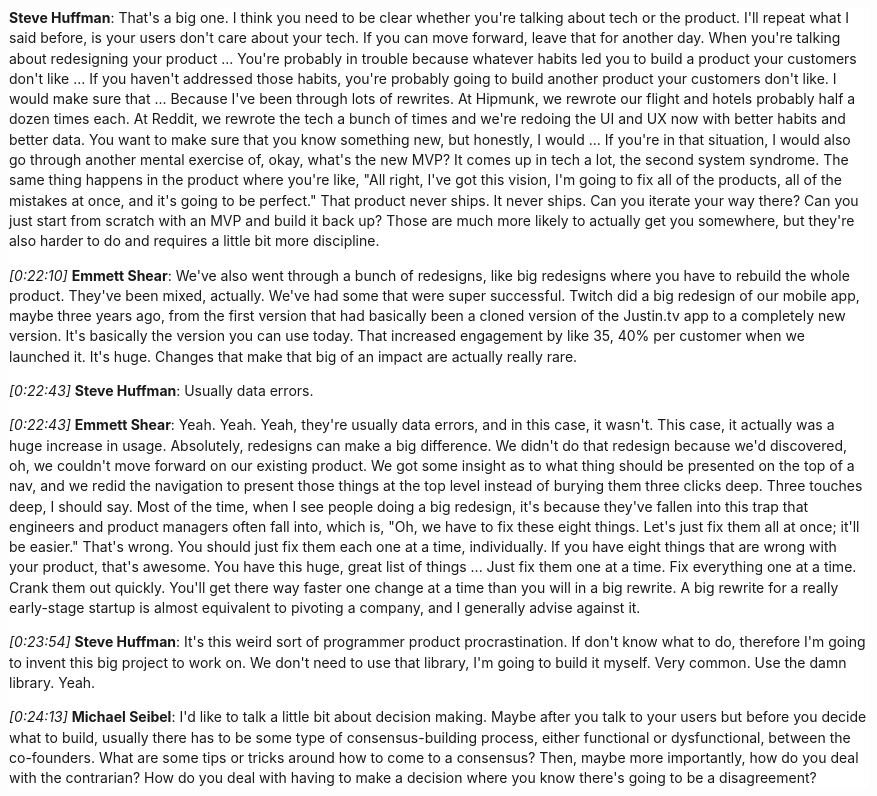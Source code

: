 **Steve Huffman**: That's a big one. I think you need to be clear whether you're talking about tech or the product. I'll repeat what I said before, is your users don't care about your tech. If you can move forward, leave that for another day. When you're talking about redesigning your product ... You're probably in trouble because whatever habits led you to build a product your customers don't like ... If you haven't addressed those habits, you're probably going to build another product your customers don't like. I would make sure that ... Because I've been through lots of rewrites. At Hipmunk, we rewrote our flight and hotels probably half a dozen times each. At Reddit, we rewrote the tech a bunch of times and we're redoing the UI and UX now with better habits and better data. You want to make sure that you know something new, but honestly, I would ... If you're in that situation, I would also go through another mental exercise of, okay, what's the new MVP? It comes up in tech a lot, the second system syndrome. The same thing happens in the product where you're like, "All right, I've got this vision, I'm going to fix all of the products, all of the mistakes at once, and it's going to be perfect." That product never ships. It never ships. Can you iterate your way there? Can you just start from scratch with an MVP and build it back up? Those are much more likely to actually get you somewhere, but they're also harder to do and requires a little bit more discipline.

*[0:22:10]*
**Emmett Shear**: We've also went through a bunch of redesigns, like big redesigns where you have to rebuild the whole product. They've been mixed, actually. We've had some that were super successful. Twitch did a big redesign of our mobile app, maybe three years ago, from the first version that had basically been a cloned version of the Justin.tv app to a completely new version. It's basically the version you can use today. That increased engagement by like 35, 40% per customer when we launched it. It's huge. Changes that make that big of an impact are actually really rare.

*[0:22:43]*
**Steve Huffman**: Usually data errors.

*[0:22:43]*
**Emmett Shear**: Yeah. Yeah. Yeah, they're usually data errors, and in this case, it wasn't. This case, it actually was a huge increase in usage. Absolutely, redesigns can make a big difference. We didn't do that redesign because we'd discovered, oh, we couldn't move forward on our existing product. We got some insight as to what thing should be presented on the top of a nav, and we redid the navigation to present those things at the top level instead of burying them three clicks deep. Three touches deep, I should say. Most of the time, when I see people doing a big redesign, it's because they've fallen into this trap that engineers and product managers often fall into, which is, "Oh, we have to fix these eight things. Let's just fix them all at once; it'll be easier." That's wrong. You should just fix them each one at a time, individually. If you have eight things that are wrong with your product, that's awesome. You have this huge, great list of things ... Just fix them one at a time. Fix everything one at a time. Crank them out quickly. You'll get there way faster one change at a time than you will in a big rewrite. A big rewrite for a really early-stage startup is almost equivalent to pivoting a company, and I generally advise against it.

*[0:23:54]*
**Steve Huffman**: It's this weird sort of programmer product procrastination. If don't know what to do, therefore I'm going to invent this big project to work on. We don't need to use that library, I'm going to build it myself. Very common. Use the damn library. Yeah.

*[0:24:13]*
**Michael Seibel**: I'd like to talk a little bit about decision making. Maybe after you talk to your users but before you decide what to build, usually there has to be some type of consensus-building process, either functional or dysfunctional, between the co-founders. What are some tips or tricks around how to come to a consensus? Then, maybe more importantly, how do you deal with the contrarian? How do you deal with having to make a decision where you know there's going to be a disagreement?
